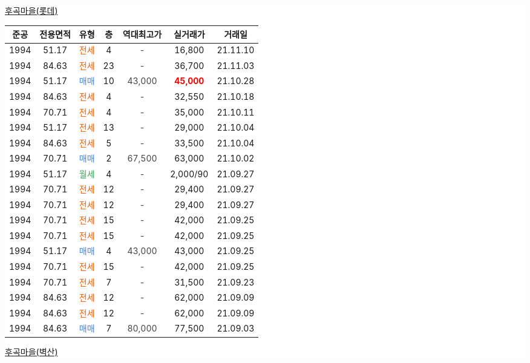 [후곡마을(롯데)](https://search.naver.com/search.naver?query=%ED%9B%84%EA%B3%A1%EB%A7%88%EC%9D%84%28%EB%A1%AF%EB%8D%B0%29)

|준공|전용면적|유형|층|역대최고가|실거래가|거래일|
|:---:|:---:|:---:|:---:|:---:|:---:|:---:|
|1994|51.17|<span style="color:#FF5A00">전세</span>|4|<span style="color:#444444">-</span>|16,800|21.11.10|
|1994|84.63|<span style="color:#FF5A00">전세</span>|23|<span style="color:#444444">-</span>|36,700|21.11.03|
|1994|51.17|<span style="color:#4285F3">매매</span>|10|<span style="color:#444444">43,000</span>|<b><span style="color:#FF0000">45,000</span></b>|21.10.28|
|1994|84.63|<span style="color:#FF5A00">전세</span>|4|<span style="color:#444444">-</span>|32,550|21.10.18|
|1994|70.71|<span style="color:#FF5A00">전세</span>|4|<span style="color:#444444">-</span>|35,000|21.10.11|
|1994|51.17|<span style="color:#FF5A00">전세</span>|13|<span style="color:#444444">-</span>|29,000|21.10.04|
|1994|84.63|<span style="color:#FF5A00">전세</span>|5|<span style="color:#444444">-</span>|33,500|21.10.04|
|1994|70.71|<span style="color:#4285F3">매매</span>|2|<span style="color:#444444">67,500</span>|63,000|21.10.02|
|1994|51.17|<span style="color:#34A853">월세</span>|4|<span style="color:#444444">-</span>|2,000/90|21.09.27|
|1994|70.71|<span style="color:#FF5A00">전세</span>|12|<span style="color:#444444">-</span>|29,400|21.09.27|
|1994|70.71|<span style="color:#FF5A00">전세</span>|12|<span style="color:#444444">-</span>|29,400|21.09.27|
|1994|70.71|<span style="color:#FF5A00">전세</span>|15|<span style="color:#444444">-</span>|42,000|21.09.25|
|1994|70.71|<span style="color:#FF5A00">전세</span>|15|<span style="color:#444444">-</span>|42,000|21.09.25|
|1994|51.17|<span style="color:#4285F3">매매</span>|4|<span style="color:#444444">43,000</span>|43,000|21.09.25|
|1994|70.71|<span style="color:#FF5A00">전세</span>|15|<span style="color:#444444">-</span>|42,000|21.09.25|
|1994|70.71|<span style="color:#FF5A00">전세</span>|7|<span style="color:#444444">-</span>|31,500|21.09.23|
|1994|84.63|<span style="color:#FF5A00">전세</span>|12|<span style="color:#444444">-</span>|62,000|21.09.09|
|1994|84.63|<span style="color:#FF5A00">전세</span>|12|<span style="color:#444444">-</span>|62,000|21.09.09|
|1994|84.63|<span style="color:#4285F3">매매</span>|7|<span style="color:#444444">80,000</span>|77,500|21.09.03|


<script async src="https://pagead2.googlesyndication.com/pagead/js/adsbygoogle.js"></script>

<ins class="adsbygoogle"
     style="display:block"
     data-ad-client="ca-pub-1142216861245946"
     data-ad-slot="4805727019"
     data-ad-format="auto"
     data-full-width-responsive="true"></ins>
<script>
     (adsbygoogle = window.adsbygoogle || []).push({});
</script>


[후곡마을(벽산)](https://search.naver.com/search.naver?query=%ED%9B%84%EA%B3%A1%EB%A7%88%EC%9D%84%28%EB%B2%BD%EC%82%B0%29)
